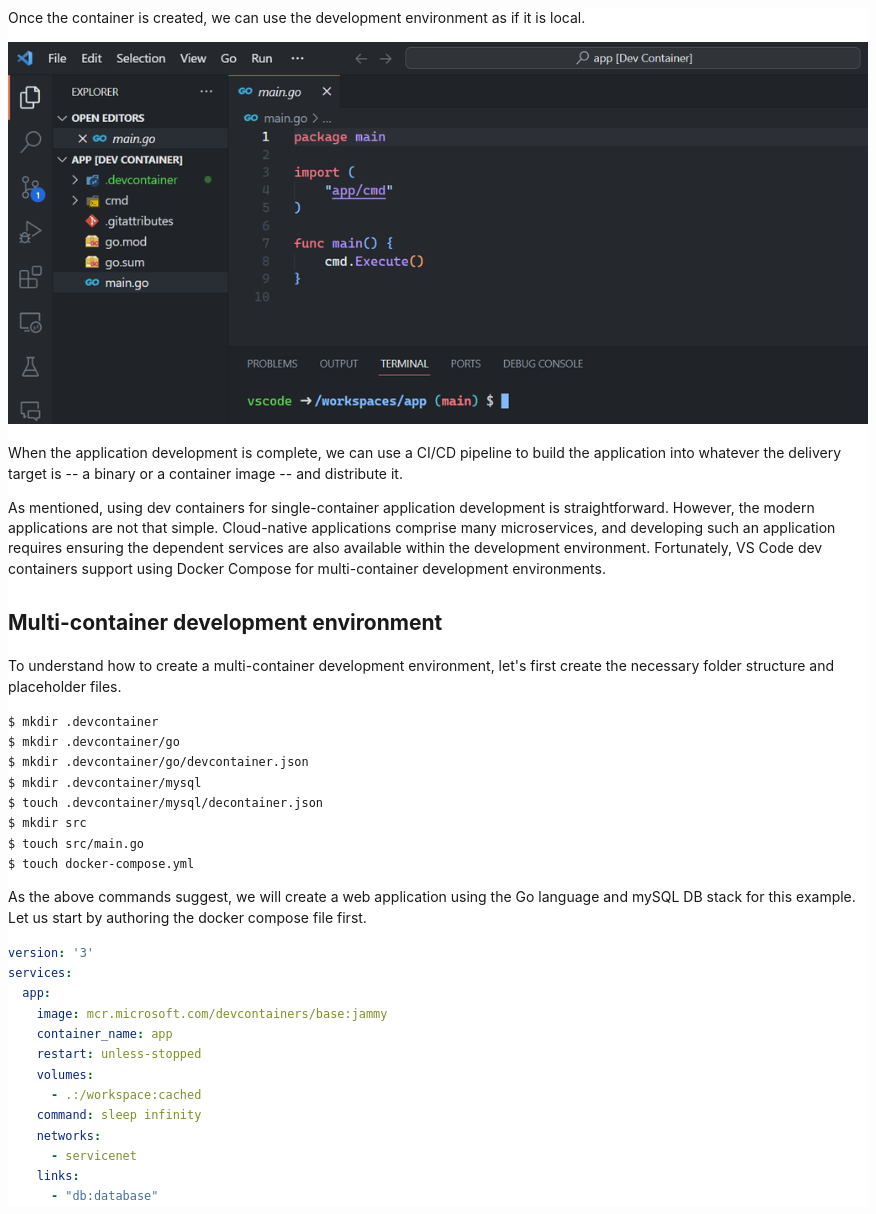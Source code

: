 Once the container is created, we can use the development environment as if it is local. 

![Running Dev Container](/images/devcontainer-vscode2.png)

When the application development is complete, we can use a CI/CD pipeline to build the application into whatever the delivery target is -- a binary or a container image -- and distribute it.

As mentioned, using dev containers for single-container application development is straightforward. However, the modern applications are not that simple. Cloud-native applications comprise many microservices, and developing such an application requires ensuring the dependent services are also available within the development environment. Fortunately, VS Code dev containers support using Docker Compose for multi-container development environments.

## Multi-container development environment

To understand how to create a multi-container development environment, let's first create the necessary folder structure and placeholder files.

```shell
$ mkdir .devcontainer
$ mkdir .devcontainer/go
$ mkdir .devcontainer/go/devcontainer.json
$ mkdir .devcontainer/mysql
$ touch .devcontainer/mysql/decontainer.json
$ mkdir src
$ touch src/main.go
$ touch docker-compose.yml
```

As the above commands suggest, we will create a web application using the Go language and mySQL DB stack for this example. Let us start by authoring the docker compose file first.

```yaml
version: '3'
services:
  app:
    image: mcr.microsoft.com/devcontainers/base:jammy    
    container_name: app  
    restart: unless-stopped
    volumes:    
      - .:/workspace:cached    
    command: sleep infinity
    networks:
      - servicenet
    links:
      - "db:database"

```